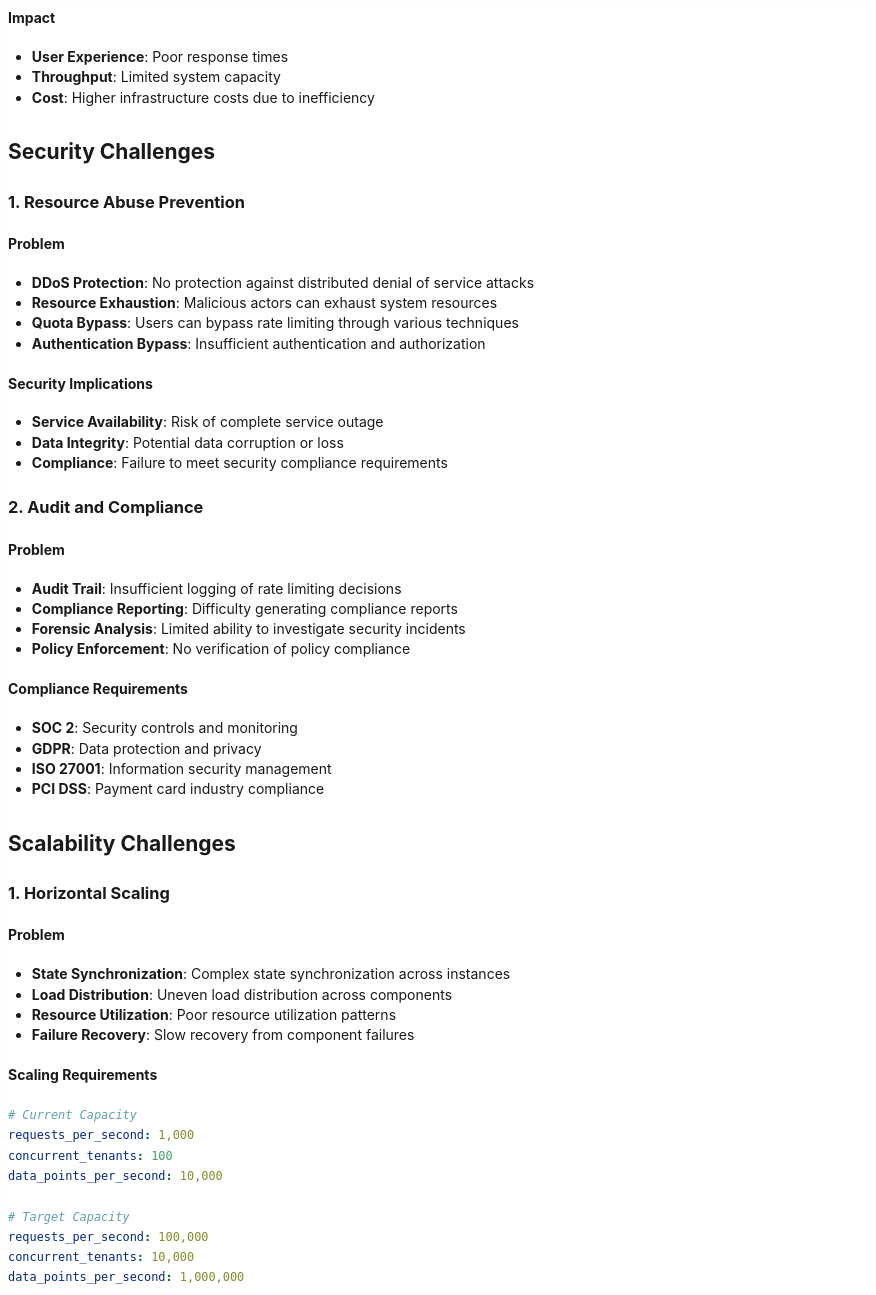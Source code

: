 #### Impact
- **User Experience**: Poor response times
- **Throughput**: Limited system capacity
- **Cost**: Higher infrastructure costs due to inefficiency

## Security Challenges

### 1. Resource Abuse Prevention

#### Problem
- **DDoS Protection**: No protection against distributed denial of service attacks
- **Resource Exhaustion**: Malicious actors can exhaust system resources
- **Quota Bypass**: Users can bypass rate limiting through various techniques
- **Authentication Bypass**: Insufficient authentication and authorization

#### Security Implications
- **Service Availability**: Risk of complete service outage
- **Data Integrity**: Potential data corruption or loss
- **Compliance**: Failure to meet security compliance requirements

### 2. Audit and Compliance

#### Problem
- **Audit Trail**: Insufficient logging of rate limiting decisions
- **Compliance Reporting**: Difficulty generating compliance reports
- **Forensic Analysis**: Limited ability to investigate security incidents
- **Policy Enforcement**: No verification of policy compliance

#### Compliance Requirements
- **SOC 2**: Security controls and monitoring
- **GDPR**: Data protection and privacy
- **ISO 27001**: Information security management
- **PCI DSS**: Payment card industry compliance

## Scalability Challenges

### 1. Horizontal Scaling

#### Problem
- **State Synchronization**: Complex state synchronization across instances
- **Load Distribution**: Uneven load distribution across components
- **Resource Utilization**: Poor resource utilization patterns
- **Failure Recovery**: Slow recovery from component failures

#### Scaling Requirements
```yaml
# Current Capacity
requests_per_second: 1,000
concurrent_tenants: 100
data_points_per_second: 10,000

# Target Capacity
requests_per_second: 100,000
concurrent_tenants: 10,000
data_points_per_second: 1,000,000
```
